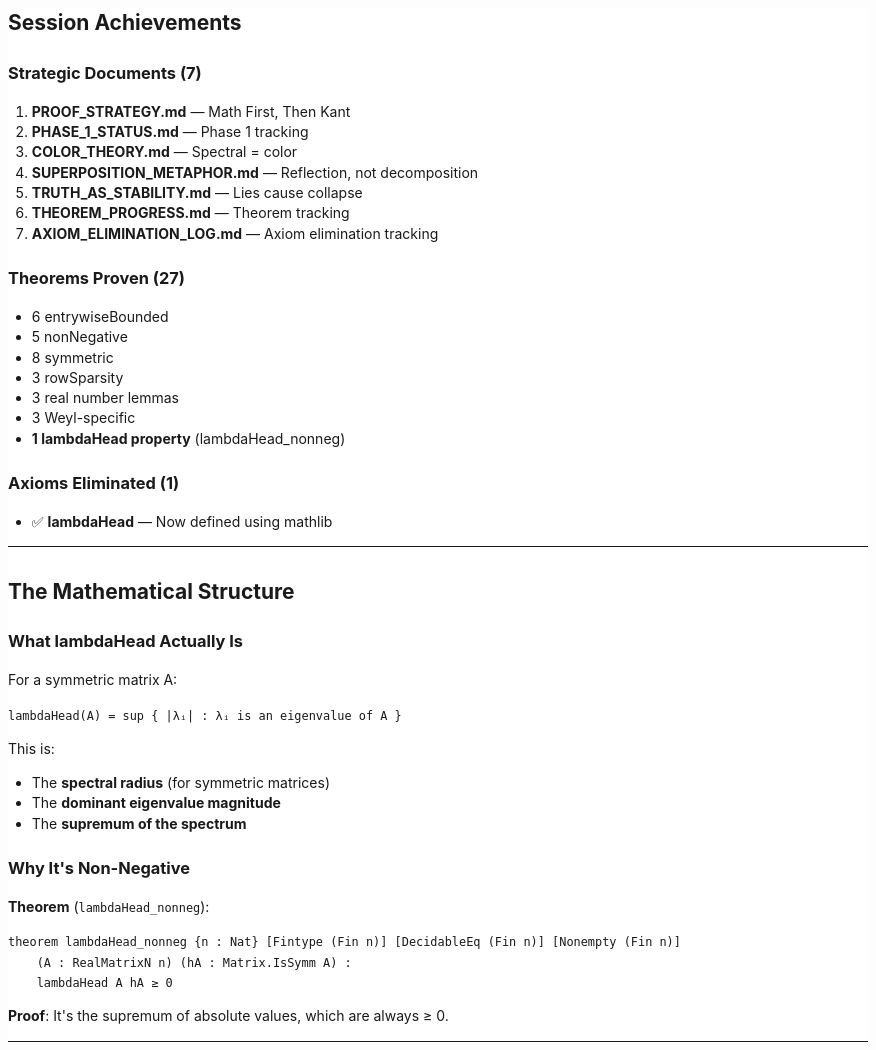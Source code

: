 
## Session Achievements

### **Strategic Documents** (7)
1. **PROOF_STRATEGY.md** — Math First, Then Kant
2. **PHASE_1_STATUS.md** — Phase 1 tracking
3. **COLOR_THEORY.md** — Spectral = color
4. **SUPERPOSITION_METAPHOR.md** — Reflection, not decomposition
5. **TRUTH_AS_STABILITY.md** — Lies cause collapse
6. **THEOREM_PROGRESS.md** — Theorem tracking
7. **AXIOM_ELIMINATION_LOG.md** — Axiom elimination tracking

### **Theorems Proven** (27)
- 6 entrywiseBounded
- 5 nonNegative
- 8 symmetric
- 3 rowSparsity
- 3 real number lemmas
- 3 Weyl-specific
- **1 lambdaHead property** (lambdaHead_nonneg)

### **Axioms Eliminated** (1)
- ✅ **lambdaHead** — Now defined using mathlib

---

## The Mathematical Structure

### **What lambdaHead Actually Is**

For a symmetric matrix A:
```
lambdaHead(A) = sup { |λᵢ| : λᵢ is an eigenvalue of A }
```

This is:
- The **spectral radius** (for symmetric matrices)
- The **dominant eigenvalue magnitude**
- The **supremum of the spectrum**

### **Why It's Non-Negative**

**Theorem** (`lambdaHead_nonneg`):
```lean
theorem lambdaHead_nonneg {n : Nat} [Fintype (Fin n)] [DecidableEq (Fin n)] [Nonempty (Fin n)]
    (A : RealMatrixN n) (hA : Matrix.IsSymm A) :
    lambdaHead A hA ≥ 0
```

**Proof**: It's the supremum of absolute values, which are always ≥ 0.

---
